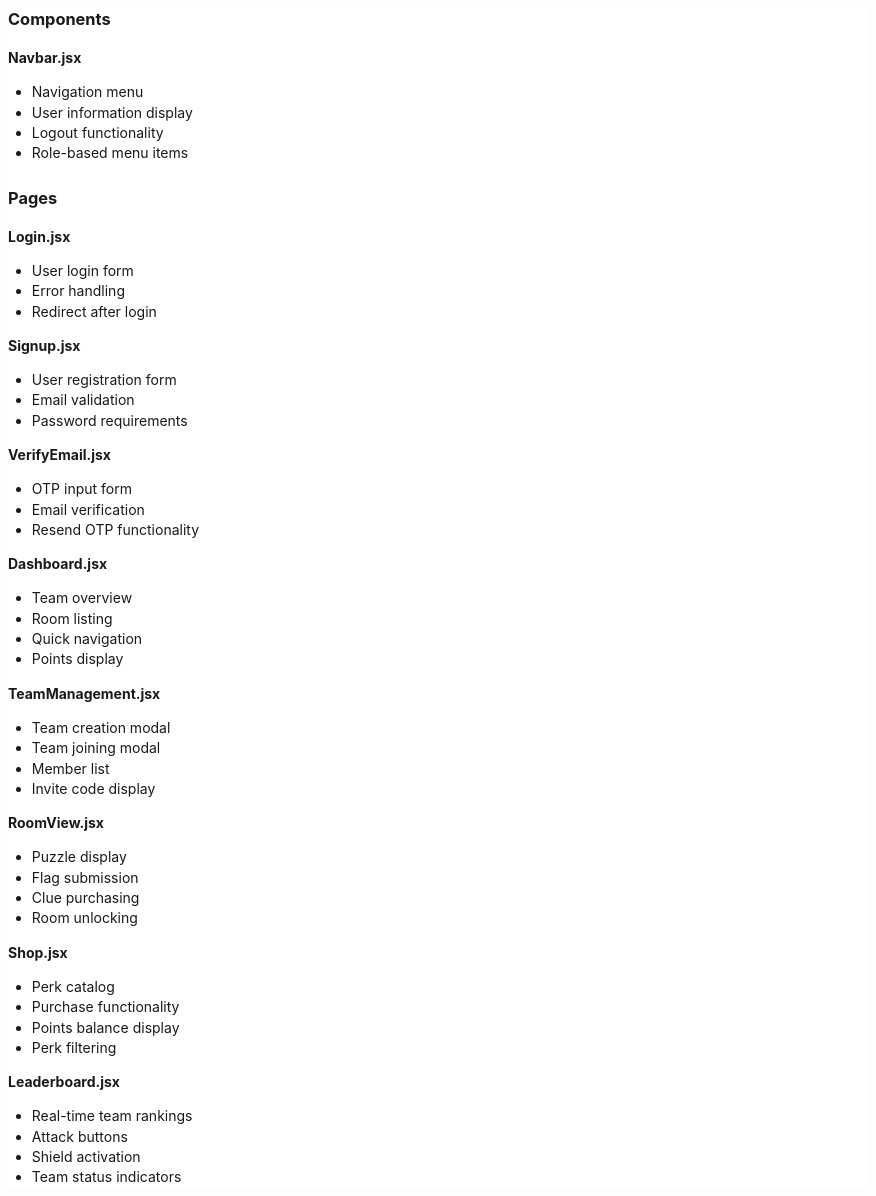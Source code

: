 ### Components

**Navbar.jsx**
- Navigation menu
- User information display
- Logout functionality
- Role-based menu items

### Pages

**Login.jsx**
- User login form
- Error handling
- Redirect after login

**Signup.jsx**
- User registration form
- Email validation
- Password requirements

**VerifyEmail.jsx**
- OTP input form
- Email verification
- Resend OTP functionality

**Dashboard.jsx**
- Team overview
- Room listing
- Quick navigation
- Points display

**TeamManagement.jsx**
- Team creation modal
- Team joining modal
- Member list
- Invite code display

**RoomView.jsx**
- Puzzle display
- Flag submission
- Clue purchasing
- Room unlocking

**Shop.jsx**
- Perk catalog
- Purchase functionality
- Points balance display
- Perk filtering

**Leaderboard.jsx**
- Real-time team rankings
- Attack buttons
- Shield activation
- Team status indicators
